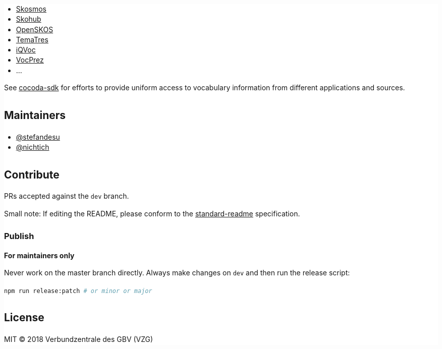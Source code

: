 * [Skosmos](http://skosmos.org/)
* [Skohub](https://skohub.io/)
* [OpenSKOS](http://openskos.org)
* [TemaTres](https://www.vocabularyserver.com)
* [iQVoc](http://iqvoc.net/)
* [VocPrez](https://github.com/GeoscienceAustralia/VocPrez)
* ...

See [cocoda-sdk](https://github.com/gbv/cocoda-sdk) for efforts to provide uniform access to vocabulary information from different applications and sources.

## Maintainers

- [@stefandesu](https://github.com/stefandesu)
- [@nichtich](https://github.com/nichtich)

## Contribute

PRs accepted against the `dev` branch.

Small note: If editing the README, please conform to the [standard-readme](https://github.com/RichardLitt/standard-readme) specification.

### Publish
**For maintainers only**

Never work on the master branch directly. Always make changes on `dev` and then run the release script:

```bash
npm run release:patch # or minor or major
```

## License

MIT © 2018 Verbundzentrale des GBV (VZG)

[login-server]: https://github.com/gbv/login-server
[jskos-validate]: https://github.com/gbv/jskos-validate
[^nodejs]: In theory, Node.js 16 or even 14 should work as well, but as of JSKOS Server 2.0.0, we decided to require Node.js 18 due to the [upcoming early EOL of Node.js 16](https://nodejs.org/en/blog/announcements/nodejs16-eol).


[JSKOS]: https://gbv.github.io/jskos/jskos.html
[JSKOS Concept Mappings]: https://gbv.github.io/jskos/jskos.html#concept-mappings
[JSKOS Concept Schemes]: https://gbv.github.io/jskos/jskos.html#concept-schemes
[JSKOS Concepts]: https://gbv.github.io/jskos/jskos.html#concept
[JSKOS Items]: https://gbv.github.io/jskos/jskos.html#item
[Web Annotation Data Model]: https://www.w3.org/TR/annotation-model/